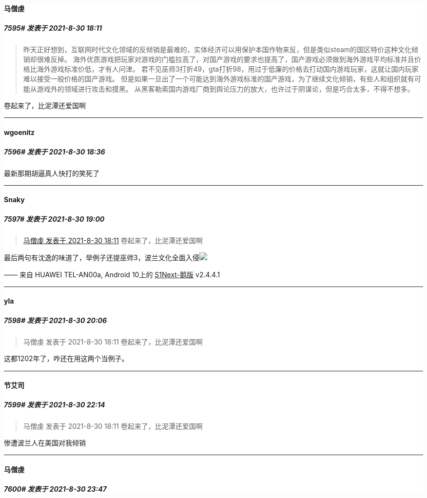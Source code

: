 ####  马僧虔  
##### 7595#       发表于 2021-8-30 18:11

<blockquote>昨天正好想到，互联网时代文化领域的反倾销是最难的，实体经济可以用保护本国作物来反，但是类似steam的国区特价这种文化倾销却很难反掉。
海外优质游戏把玩家对游戏的门槛拉高了，对国产游戏的要求也提高了，国产游戏必须做到海外游戏平均标准并且价格比海外游戏标准价低，才有人问津。
君不见巫师3打折49，gta打折98，用过于低廉的价格去打动国内游戏玩家，这就让国内玩家难以接受一般价格的国产游戏。
但是如果一旦出了一个可能达到海外游戏标准的国产游戏，为了继续文化倾销，有些人和组织就有可能从游戏外的领域进行攻击和摸黑。
从黑客勒索国内游戏厂商到舆论压力的放大，也许过于阴谋论，但是巧合太多，不得不想多。</blockquote>
卷起来了，比泥潭还爱国啊

*****

####  wgoenitz  
##### 7596#       发表于 2021-8-30 18:36

最新那期胡逼真人快打的笑死了

*****

####  Snaky  
##### 7597#       发表于 2021-8-30 19:00

<blockquote><a href="httphttps://bbs.saraba1st.com/2b/forum.php?mod=redirect&amp;goto=findpost&amp;pid=52559226&amp;ptid=1556697" target="_blank">马僧虔 发表于 2021-8-30 18:11</a>
卷起来了，比泥潭还爱国啊</blockquote>
最后两句有沈逸的味道了，举例子还提巫师3，波兰文化全面入侵<img src="https://static.saraba1st.com/image/smiley/face2017/066.png" referrerpolicy="no-referrer">

—— 来自 HUAWEI TEL-AN00a, Android 10上的 [S1Next-鹅版](https://github.com/ykrank/S1-Next/releases) v2.4.4.1

*****

####  yla  
##### 7598#       发表于 2021-8-30 20:06

<blockquote>马僧虔 发表于 2021-8-30 18:11
卷起来了，比泥潭还爱国啊</blockquote>
这都1202年了，咋还在用这两个当例子。

*****

####  节艾司  
##### 7599#       发表于 2021-8-30 22:14

<blockquote>马僧虔 发表于 2021-8-30 18:11
卷起来了，比泥潭还爱国啊</blockquote>
惨遭波兰人在美国对我倾销

*****

####  马僧虔  
##### 7600#       发表于 2021-8-30 23:47
